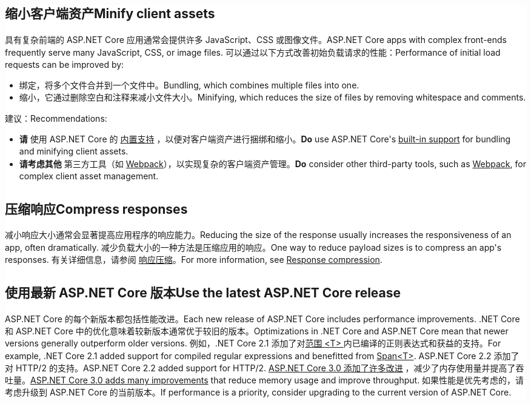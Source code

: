 
## <a name="minify-client-assets"></a><span data-ttu-id="0fac0-212">缩小客户端资产</span><span class="sxs-lookup"><span data-stu-id="0fac0-212">Minify client assets</span></span>

<span data-ttu-id="0fac0-213">具有复杂前端的 ASP.NET Core 应用通常会提供许多 JavaScript、CSS 或图像文件。</span><span class="sxs-lookup"><span data-stu-id="0fac0-213">ASP.NET Core apps with complex front-ends frequently serve many JavaScript, CSS, or image files.</span></span> <span data-ttu-id="0fac0-214">可以通过以下方式改善初始负载请求的性能：</span><span class="sxs-lookup"><span data-stu-id="0fac0-214">Performance of initial load requests can be improved by:</span></span>

* <span data-ttu-id="0fac0-215">绑定，将多个文件合并到一个文件中。</span><span class="sxs-lookup"><span data-stu-id="0fac0-215">Bundling, which combines multiple files into one.</span></span>
* <span data-ttu-id="0fac0-216">缩小，它通过删除空白和注释来减小文件大小。</span><span class="sxs-lookup"><span data-stu-id="0fac0-216">Minifying, which reduces the size of files by removing whitespace and comments.</span></span>

<span data-ttu-id="0fac0-217">建议：</span><span class="sxs-lookup"><span data-stu-id="0fac0-217">Recommendations:</span></span>

* <span data-ttu-id="0fac0-218">**请** 使用 ASP.NET Core 的 [内置支持](xref:client-side/bundling-and-minification) ，以便对客户端资产进行捆绑和缩小。</span><span class="sxs-lookup"><span data-stu-id="0fac0-218">**Do** use ASP.NET Core's [built-in support](xref:client-side/bundling-and-minification) for bundling and minifying client assets.</span></span>
* <span data-ttu-id="0fac0-219">**请考虑其他** 第三方工具（如 [Webpack](https://webpack.js.org/)），以实现复杂的客户端资产管理。</span><span class="sxs-lookup"><span data-stu-id="0fac0-219">**Do** consider other third-party tools, such as [Webpack](https://webpack.js.org/), for complex client asset management.</span></span>

## <a name="compress-responses"></a><span data-ttu-id="0fac0-220">压缩响应</span><span class="sxs-lookup"><span data-stu-id="0fac0-220">Compress responses</span></span>

 <span data-ttu-id="0fac0-221">减小响应大小通常会显著提高应用程序的响应能力。</span><span class="sxs-lookup"><span data-stu-id="0fac0-221">Reducing the size of the response usually increases the responsiveness of an app, often dramatically.</span></span> <span data-ttu-id="0fac0-222">减少负载大小的一种方法是压缩应用的响应。</span><span class="sxs-lookup"><span data-stu-id="0fac0-222">One way to reduce payload sizes is to compress an app's responses.</span></span> <span data-ttu-id="0fac0-223">有关详细信息，请参阅 [响应压缩](xref:performance/response-compression)。</span><span class="sxs-lookup"><span data-stu-id="0fac0-223">For more information, see [Response compression](xref:performance/response-compression).</span></span>

## <a name="use-the-latest-aspnet-core-release"></a><span data-ttu-id="0fac0-224">使用最新 ASP.NET Core 版本</span><span class="sxs-lookup"><span data-stu-id="0fac0-224">Use the latest ASP.NET Core release</span></span>

<span data-ttu-id="0fac0-225">ASP.NET Core 的每个新版本都包括性能改进。</span><span class="sxs-lookup"><span data-stu-id="0fac0-225">Each new release of ASP.NET Core includes performance improvements.</span></span> <span data-ttu-id="0fac0-226">.NET Core 和 ASP.NET Core 中的优化意味着较新版本通常优于较旧的版本。</span><span class="sxs-lookup"><span data-stu-id="0fac0-226">Optimizations in .NET Core and ASP.NET Core mean that newer versions generally outperform older versions.</span></span> <span data-ttu-id="0fac0-227">例如，.NET Core 2.1 添加了对[范围 \<T> ](/archive/msdn-magazine/2018/january/csharp-all-about-span-exploring-a-new-net-mainstay)内已编译的正则表达式和获益的支持。</span><span class="sxs-lookup"><span data-stu-id="0fac0-227">For example, .NET Core 2.1 added support for compiled regular expressions and benefitted from [Span\<T>](/archive/msdn-magazine/2018/january/csharp-all-about-span-exploring-a-new-net-mainstay).</span></span> <span data-ttu-id="0fac0-228">ASP.NET Core 2.2 添加了对 HTTP/2 的支持。</span><span class="sxs-lookup"><span data-stu-id="0fac0-228">ASP.NET Core 2.2 added support for HTTP/2.</span></span> <span data-ttu-id="0fac0-229">[ASP.NET Core 3.0 添加了许多改进](xref:aspnetcore-3.0) ，减少了内存使用量并提高了吞吐量。</span><span class="sxs-lookup"><span data-stu-id="0fac0-229">[ASP.NET Core 3.0 adds many improvements](xref:aspnetcore-3.0) that reduce memory usage and improve throughput.</span></span> <span data-ttu-id="0fac0-230">如果性能是优先考虑的，请考虑升级到 ASP.NET Core 的当前版本。</span><span class="sxs-lookup"><span data-stu-id="0fac0-230">If performance is a priority, consider upgrading to the current version of ASP.NET Core.</span></span>
